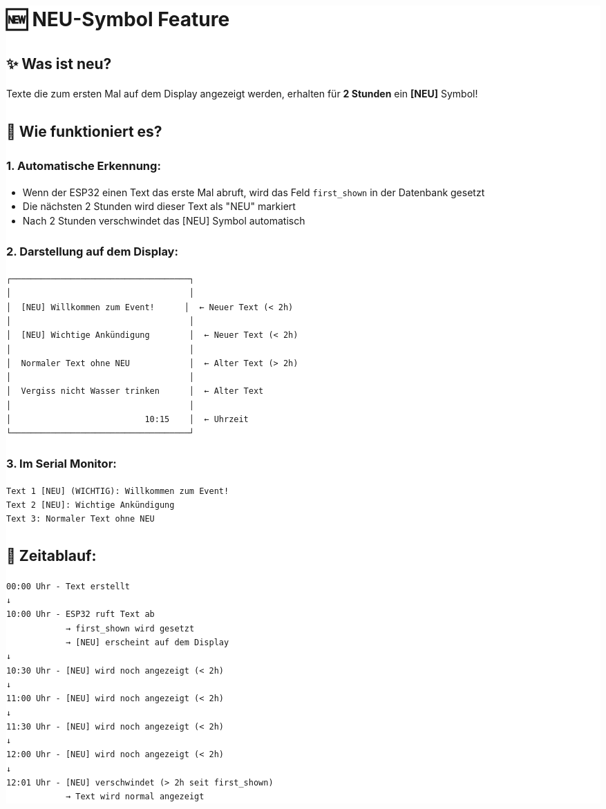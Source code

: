 # 🆕 NEU-Symbol Feature

## ✨ Was ist neu?

Texte die zum ersten Mal auf dem Display angezeigt werden, erhalten für **2 Stunden** ein **[NEU]** Symbol!

## 🎯 Wie funktioniert es?

### 1. **Automatische Erkennung:**
- Wenn der ESP32 einen Text das erste Mal abruft, wird das Feld `first_shown` in der Datenbank gesetzt
- Die nächsten 2 Stunden wird dieser Text als "NEU" markiert
- Nach 2 Stunden verschwindet das [NEU] Symbol automatisch

### 2. **Darstellung auf dem Display:**
```
┌────────────────────────────────────┐
│                                    │
│  [NEU] Willkommen zum Event!      │  ← Neuer Text (< 2h)
│                                    │
│  [NEU] Wichtige Ankündigung        │  ← Neuer Text (< 2h)
│                                    │
│  Normaler Text ohne NEU            │  ← Alter Text (> 2h)
│                                    │
│  Vergiss nicht Wasser trinken      │  ← Alter Text
│                                    │
│                           10:15    │  ← Uhrzeit
└────────────────────────────────────┘
```

### 3. **Im Serial Monitor:**
```
Text 1 [NEU] (WICHTIG): Willkommen zum Event!
Text 2 [NEU]: Wichtige Ankündigung
Text 3: Normaler Text ohne NEU
```

## 🔄 Zeitablauf:

```
00:00 Uhr - Text erstellt
↓
10:00 Uhr - ESP32 ruft Text ab
            → first_shown wird gesetzt
            → [NEU] erscheint auf dem Display
↓
10:30 Uhr - [NEU] wird noch angezeigt (< 2h)
↓
11:00 Uhr - [NEU] wird noch angezeigt (< 2h)
↓
11:30 Uhr - [NEU] wird noch angezeigt (< 2h)
↓
12:00 Uhr - [NEU] wird noch angezeigt (< 2h)
↓
12:01 Uhr - [NEU] verschwindet (> 2h seit first_shown)
            → Text wird normal angezeigt
```
